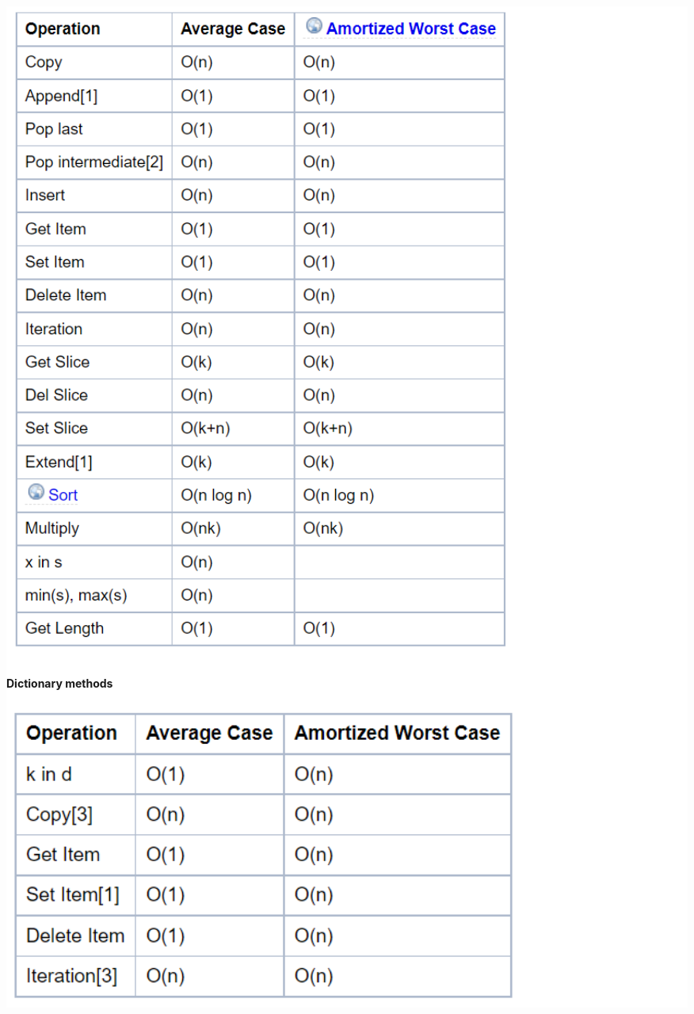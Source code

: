 <img src="../assets/w2i2.png" width=75% />

**Dictionary methods**

<img src="../assets/w2i3.png" width=75% />
